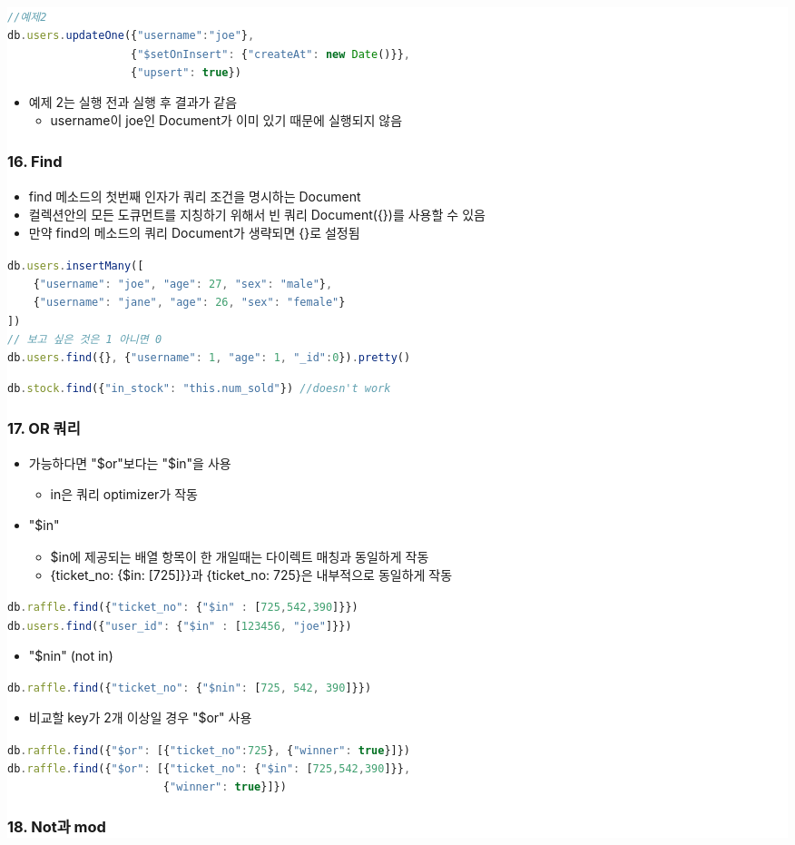 ```javascript
//예제2
db.users.updateOne({"username":"joe"}, 
                   {"$setOnInsert": {"createAt": new Date()}}, 
                   {"upsert": true})
```

- 예제 2는 실행 전과 실행 후 결과가 같음
  - username이 joe인 Document가 이미 있기 때문에 실행되지 않음

### 16. Find

- find 메소드의 첫번째 인자가 쿼리 조건을 명시하는 Document
- 컬렉션안의 모든 도큐먼트를 지칭하기 위해서 빈 쿼리 Document({})를 사용할 수 있음
- 만약 find의 메소드의 쿼리 Document가 생략되면 {}로 설정됨

```javascript
db.users.insertMany([
    {"username": "joe", "age": 27, "sex": "male"},
    {"username": "jane", "age": 26, "sex": "female"}
])
// 보고 싶은 것은 1 아니면 0
db.users.find({}, {"username": 1, "age": 1, "_id":0}).pretty()
```

```javascript
db.stock.find({"in_stock": "this.num_sold"}) //doesn't work
```

### 17. OR 쿼리

- 가능하다면 "$or"보다는 "$in"을 사용
  - in은 쿼리 optimizer가 작동

- "$in"
  - $in에 제공되는 배열 항목이 한 개일때는 다이렉트 매칭과 동일하게 작동
  - {ticket_no: {$in: [725]}}과 {ticket_no: 725}은 내부적으로 동일하게 작동

```javascript
db.raffle.find({"ticket_no": {"$in" : [725,542,390]}})
db.users.find({"user_id": {"$in" : [123456, "joe"]}})
```

- "$nin" (not in)

```javascript
db.raffle.find({"ticket_no": {"$nin": [725, 542, 390]}})
```

- 비교할 key가 2개 이상일 경우 "$or" 사용

```javascript
db.raffle.find({"$or": [{"ticket_no":725}, {"winner": true}]})
db.raffle.find({"$or": [{"ticket_no": {"$in": [725,542,390]}},
                        {"winner": true}]})
```

### 18. Not과 mod
